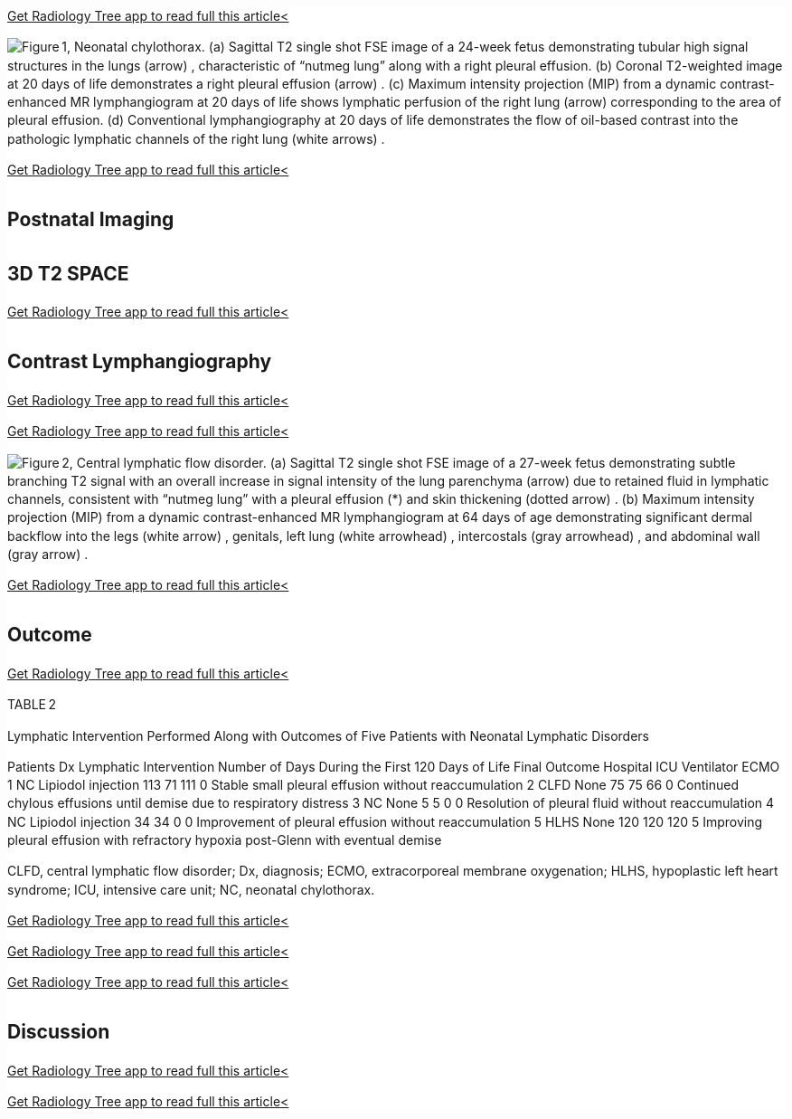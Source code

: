 [Get Radiology Tree app to read full this article<](https://clinicalpub.com/app)

![Figure 1, Neonatal chylothorax. (a) Sagittal T2 single shot FSE image of a 24-week fetus demonstrating tubular high signal structures in the lungs (arrow) , characteristic of “nutmeg lung” along with a right pleural effusion. (b) Coronal T2-weighted image at 20 days of life demonstrates a right pleural effusion (arrow) . (c) Maximum intensity projection (MIP) from a dynamic contrast-enhanced MR lymphangiogram at 20 days of life shows lymphatic perfusion of the right lung (arrow) corresponding to the area of pleural effusion. (d) Conventional lymphangiography at 20 days of life demonstrates the flow of oil-based contrast into the pathologic lymphatic channels of the right lung (white arrows) .](https://storage.googleapis.com/dl.dentistrykey.com/clinical/RecognitionofNeonatalLymphaticFlowDisorder/0_1s20S1076633218301065.jpg)

[Get Radiology Tree app to read full this article<](https://clinicalpub.com/app)

## Postnatal Imaging

## 3D T2 SPACE

[Get Radiology Tree app to read full this article<](https://clinicalpub.com/app)

## Contrast Lymphangiography

[Get Radiology Tree app to read full this article<](https://clinicalpub.com/app)

[Get Radiology Tree app to read full this article<](https://clinicalpub.com/app)

![Figure 2, Central lymphatic flow disorder. (a) Sagittal T2 single shot FSE image of a 27-week fetus demonstrating subtle branching T2 signal with an overall increase in signal intensity of the lung parenchyma (arrow) due to retained fluid in lymphatic channels, consistent with “nutmeg lung” with a pleural effusion (*) and skin thickening (dotted arrow) . (b) Maximum intensity projection (MIP) from a dynamic contrast-enhanced MR lymphangiogram at 64 days of age demonstrating significant dermal backflow into the legs (white arrow) , genitals, left lung (white arrowhead) , intercostals (gray arrowhead) , and abdominal wall (gray arrow) .](https://storage.googleapis.com/dl.dentistrykey.com/clinical/RecognitionofNeonatalLymphaticFlowDisorder/1_1s20S1076633218301065.jpg)

[Get Radiology Tree app to read full this article<](https://clinicalpub.com/app)

## Outcome

[Get Radiology Tree app to read full this article<](https://clinicalpub.com/app)

TABLE 2


Lymphatic Intervention Performed Along with Outcomes of Five Patients with Neonatal Lymphatic Disorders


Patients Dx Lymphatic Intervention Number of Days During the First 120 Days of Life Final Outcome Hospital ICU Ventilator ECMO 1 NC Lipiodol injection 113 71 111 0 Stable small pleural effusion without reaccumulation 2 CLFD None 75 75 66 0 Continued chylous effusions until demise due to respiratory distress 3 NC None 5 5 0 0 Resolution of pleural fluid without reaccumulation 4 NC Lipiodol injection 34 34 0 0 Improvement of pleural effusion without reaccumulation 5 HLHS None 120 120 120 5 Improving pleural effusion with refractory hypoxia post-Glenn with eventual demise

CLFD, central lymphatic flow disorder; Dx, diagnosis; ECMO, extracorporeal membrane oxygenation; HLHS, hypoplastic left heart syndrome; ICU, intensive care unit; NC, neonatal chylothorax.


[Get Radiology Tree app to read full this article<](https://clinicalpub.com/app)

[Get Radiology Tree app to read full this article<](https://clinicalpub.com/app)

[Get Radiology Tree app to read full this article<](https://clinicalpub.com/app)

## Discussion

[Get Radiology Tree app to read full this article<](https://clinicalpub.com/app)

[Get Radiology Tree app to read full this article<](https://clinicalpub.com/app)
